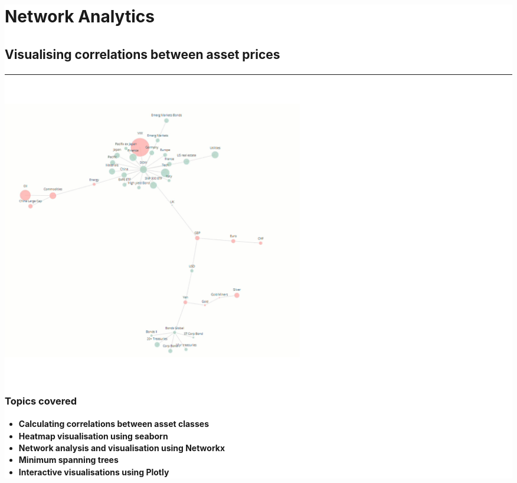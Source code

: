 
# Network Analytics

## Visualising correlations between asset prices

---------------------------

<img src='../assets/visualising_stock_correlations_files/stock_correlations_gif.gif' style="width:500px;height:500px;"></img>


### Topics covered
- __Calculating correlations between asset classes__
- __Heatmap visualisation using seaborn__
- __Network analysis and visualisation using Networkx__
- __Minimum spanning trees__
- __Interactive visualisations using Plotly__
